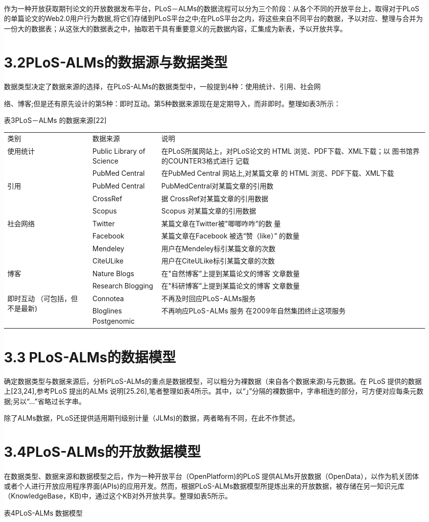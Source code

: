作为一种开放获取期刊论文的开放数据发布平台，PLoS－ALMs的数据流程可以分为三个阶段：从各个不同的开放平台上，取得对于PLoS的单篇论文的Web2.0用户行为数据,将它们存储到PLoS平台之中;在PLoS平台之内，将这些来自不同平台的数据，予以对应、整理与合并为一份大的数据表；从这张大的数据表之中，抽取若干具有重要意义的元数据内容，汇集成为新表，予以开放共享。

# 3.2PLoS-ALMs的数据源与数据类型

数据类型决定了数据来源的选择，在PLoS-ALMs的数据类型中，一般提到4种：使用统计、引用、社会网

络、博客;但是还有原先设计的第5种：即时互动。第5种数据来源现在是定期导入，而非即时。整理如表3所示：

表3PLoS－ALMs 的数据来源[22]  

<html><body><table><tr><td>类别</td><td>数据来源</td><td>说明</td></tr><tr><td rowspan="2">使用统计</td><td>Public Library of Science</td><td>在PLoS所属网站上，对PLoS论文的 HTML 浏览、PDF下载、XML下载；以 图书馆界的COUNTER3格式进行 记载</td></tr><tr><td>PubMed Central</td><td>在PubMed Central 网站上,对某篇文章 的 HTML 浏览、PDF下载、XML下载</td></tr><tr><td rowspan="3">引用</td><td>PubMed Central</td><td>PubMedCentral对某篇文章的引用数</td></tr><tr><td>CrossRef</td><td>据 CrossRef对某篇文章的引用数据</td></tr><tr><td>Scopus</td><td>Scopus 对某篇文章的引用数据</td></tr><tr><td rowspan="4">社会网络</td><td>Twitter</td><td>某篇文章在Twitter被"唧唧咋咋”的数 量</td></tr><tr><td>Facebook</td><td>某篇文章在Facebook 被选“赞（like）” 的数量</td></tr><tr><td>Mendeley</td><td>用户在Mendeley标引某篇文章的次数</td></tr><tr><td>CiteULike</td><td>用户在CiteULike标引某篇文章的次数</td></tr><tr><td rowspan="2">博客</td><td>Nature Blogs</td><td>在"自然博客”上提到某篇论文的博客 文章数量</td></tr><tr><td>Research Blogging</td><td>在"科研博客”上提到某篇论文的博客 文章数量</td></tr><tr><td rowspan="2">即时互动 （可包括，但 不是最新)</td><td>Connotea</td><td>不再及时回应PLoS-ALMs服务</td></tr><tr><td>Bloglines Postgenomic</td><td>不再响应PLoS-ALMs 服务 在2009年自然集团终止这项服务</td></tr></table></body></html>

# 3.3 PLoS-ALMs的数据模型

确定数据类型与数据来源后，分析PLoS-ALMs的重点是数据模型，可以粗分为裸数据（来自各个数据来源)与元数据。在 PLoS 提供的数据上[23,24],参考PLoS 提出的ALMs 说明[25.26],笔者整理如表4所示。其中，以“」”分隔的裸数据中，字串相连的部分，可方便对应每条元数据;另以“…”省略过长字串。

除了ALMs数据，PLoS还提供适用期刊级别计量（JLMs)的数据，两者略有不同，在此不作赘述。

# 3.4PLoS-ALMs的开放数据模型

在数据类型、数据来源和数据模型之后，作为一种开放平台（OpenPlatform)的PLoS 提供ALMs开放数据（OpenData），以作为机关团体或者个人进行开放应用程序界面(APIs)的应用开发。然而，根据PLoS-ALMs数据模型所提炼出来的开放数据，被存储在另一知识元库（KnowledgeBase，KB)中，通过这个KB对外开放共享。整理如表5所示。

表4PLoS-ALMs 数据模型  
